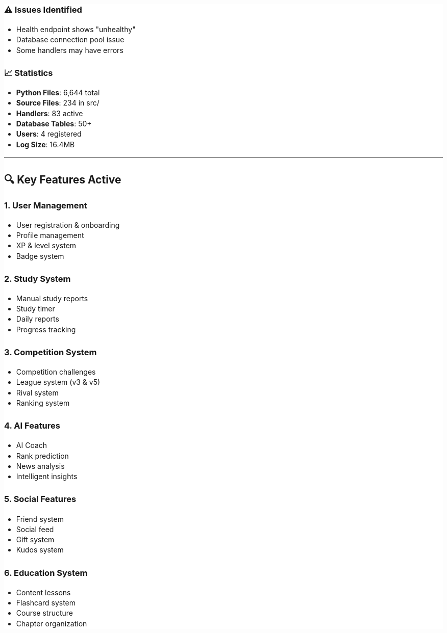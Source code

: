 ### **⚠️ Issues Identified**
- Health endpoint shows "unhealthy"
- Database connection pool issue
- Some handlers may have errors

### **📈 Statistics**
- **Python Files**: 6,644 total
- **Source Files**: 234 in src/
- **Handlers**: 83 active
- **Database Tables**: 50+
- **Users**: 4 registered
- **Log Size**: 16.4MB

---

## 🔍 Key Features Active

### **1. User Management**
- User registration & onboarding
- Profile management
- XP & level system
- Badge system

### **2. Study System**
- Manual study reports
- Study timer
- Daily reports
- Progress tracking

### **3. Competition System**
- Competition challenges
- League system (v3 & v5)
- Rival system
- Ranking system

### **4. AI Features**
- AI Coach
- Rank prediction
- News analysis
- Intelligent insights

### **5. Social Features**
- Friend system
- Social feed
- Gift system
- Kudos system

### **6. Education System**
- Content lessons
- Flashcard system
- Course structure
- Chapter organization

